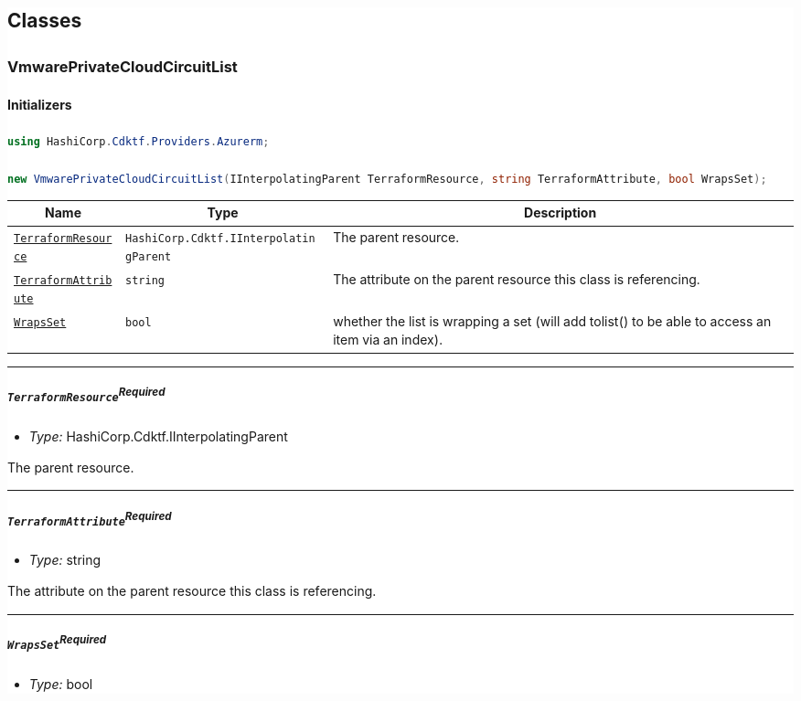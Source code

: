 ## Classes <a name="Classes" id="Classes"></a>

### VmwarePrivateCloudCircuitList <a name="VmwarePrivateCloudCircuitList" id="@cdktf/provider-azurerm.vmwarePrivateCloud.VmwarePrivateCloudCircuitList"></a>

#### Initializers <a name="Initializers" id="@cdktf/provider-azurerm.vmwarePrivateCloud.VmwarePrivateCloudCircuitList.Initializer"></a>

```csharp
using HashiCorp.Cdktf.Providers.Azurerm;

new VmwarePrivateCloudCircuitList(IInterpolatingParent TerraformResource, string TerraformAttribute, bool WrapsSet);
```

| **Name** | **Type** | **Description** |
| --- | --- | --- |
| <code><a href="#@cdktf/provider-azurerm.vmwarePrivateCloud.VmwarePrivateCloudCircuitList.Initializer.parameter.terraformResource">TerraformResource</a></code> | <code>HashiCorp.Cdktf.IInterpolatingParent</code> | The parent resource. |
| <code><a href="#@cdktf/provider-azurerm.vmwarePrivateCloud.VmwarePrivateCloudCircuitList.Initializer.parameter.terraformAttribute">TerraformAttribute</a></code> | <code>string</code> | The attribute on the parent resource this class is referencing. |
| <code><a href="#@cdktf/provider-azurerm.vmwarePrivateCloud.VmwarePrivateCloudCircuitList.Initializer.parameter.wrapsSet">WrapsSet</a></code> | <code>bool</code> | whether the list is wrapping a set (will add tolist() to be able to access an item via an index). |

---

##### `TerraformResource`<sup>Required</sup> <a name="TerraformResource" id="@cdktf/provider-azurerm.vmwarePrivateCloud.VmwarePrivateCloudCircuitList.Initializer.parameter.terraformResource"></a>

- *Type:* HashiCorp.Cdktf.IInterpolatingParent

The parent resource.

---

##### `TerraformAttribute`<sup>Required</sup> <a name="TerraformAttribute" id="@cdktf/provider-azurerm.vmwarePrivateCloud.VmwarePrivateCloudCircuitList.Initializer.parameter.terraformAttribute"></a>

- *Type:* string

The attribute on the parent resource this class is referencing.

---

##### `WrapsSet`<sup>Required</sup> <a name="WrapsSet" id="@cdktf/provider-azurerm.vmwarePrivateCloud.VmwarePrivateCloudCircuitList.Initializer.parameter.wrapsSet"></a>

- *Type:* bool
